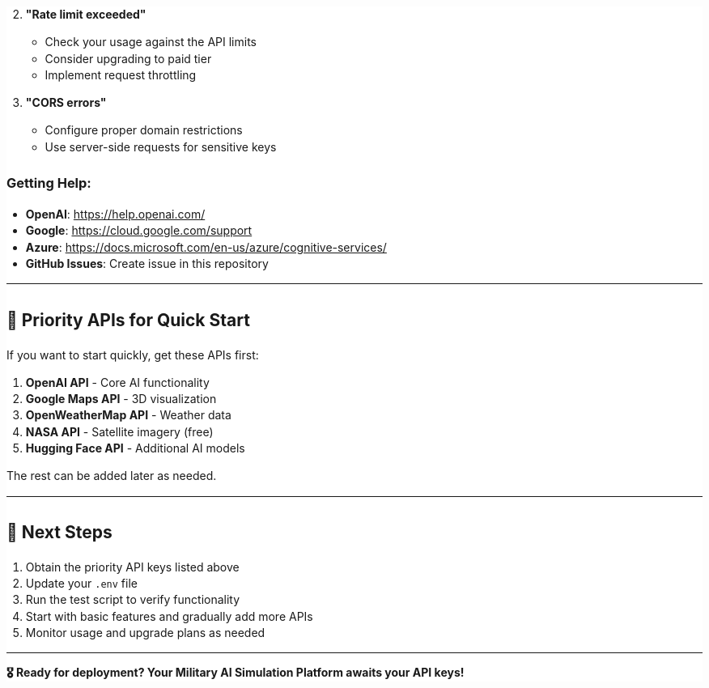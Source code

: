 2. **"Rate limit exceeded"**
   - Check your usage against the API limits
   - Consider upgrading to paid tier
   - Implement request throttling

3. **"CORS errors"**
   - Configure proper domain restrictions
   - Use server-side requests for sensitive keys

### Getting Help:
- **OpenAI**: https://help.openai.com/
- **Google**: https://cloud.google.com/support
- **Azure**: https://docs.microsoft.com/en-us/azure/cognitive-services/
- **GitHub Issues**: Create issue in this repository

---

## 🎯 Priority APIs for Quick Start

If you want to start quickly, get these APIs first:

1. **OpenAI API** - Core AI functionality
2. **Google Maps API** - 3D visualization
3. **OpenWeatherMap API** - Weather data
4. **NASA API** - Satellite imagery (free)
5. **Hugging Face API** - Additional AI models

The rest can be added later as needed.

---

## 📝 Next Steps

1. Obtain the priority API keys listed above
2. Update your `.env` file
3. Run the test script to verify functionality
4. Start with basic features and gradually add more APIs
5. Monitor usage and upgrade plans as needed

---

**🎖️ Ready for deployment? Your Military AI Simulation Platform awaits your API keys!**